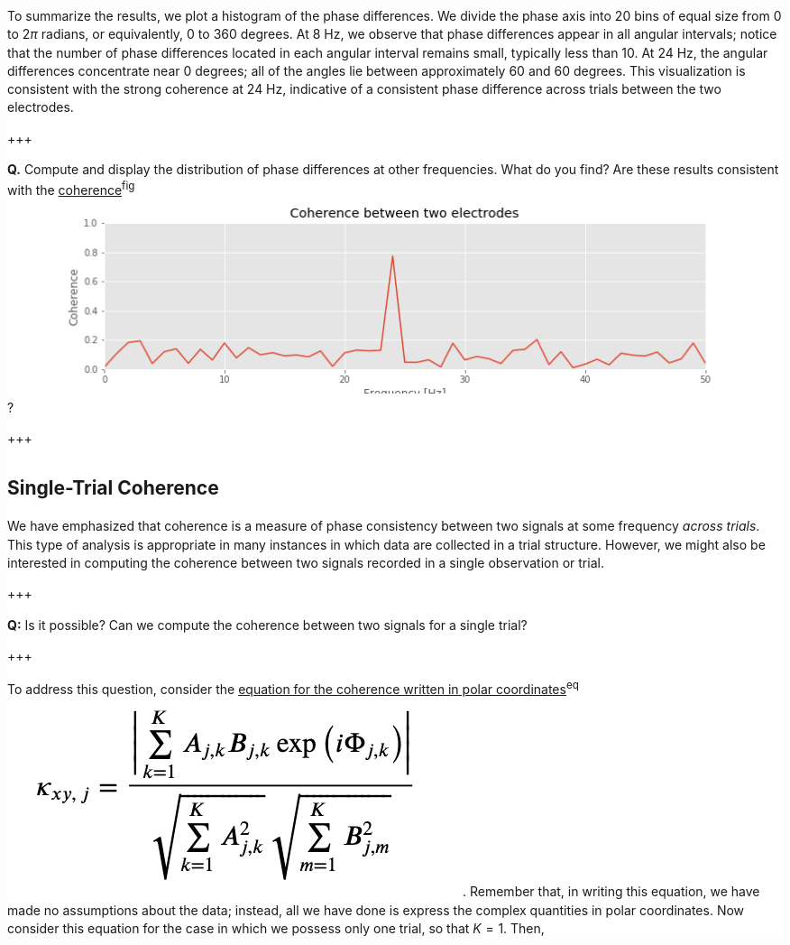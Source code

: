 To summarize the results, we plot a histogram of the phase differences. We divide the phase axis into 20 bins of equal size from 0 to 2$\pi$ radians, or equivalently, 0 to 360 degrees. At 8 Hz, we observe that phase differences appear in all angular intervals; notice that the number of phase differences located in each angular interval remains small, typically less than 10. At 24 Hz, the angular differences concentrate near 0 degrees; all of the angles lie between  approximately 60 and 60 degrees. This visualization is consistent with the strong coherence at 24 Hz, indicative of a consistent phase difference across trials between the two electrodes.

+++

<div class="question">
    
**Q.** Compute and display the distribution of phase differences at other frequencies. What do you find? Are these results consistent with the [coherence](#fig:cohr)<span class="fig"><sup>fig</sup><img src="imgs/cohr.png"></span>?
    
</div>

+++

## Single-Trial Coherence <a id="single_trial_coherence"></a>

We have emphasized that coherence is a measure of phase consistency between two signals at some frequency *across trials*. This type of analysis is appropriate in many instances in which data are collected in a trial structure. However, we might also be interested in computing the coherence between two signals recorded in a single observation or trial.

+++

<div class="question">
    
**Q:** Is it possible? Can we compute the coherence between two signals for a single trial?
    
</div>

+++

To address this question, consider the [equation for the coherence written in polar coordinates](#eq:cohr_ang)<span class="thumb"><sup>eq</sup><img src="imgs/eqcohr_ang.png"></span>.  Remember that, in writing this equation, we have made no assumptions about the data;  instead, all we have done is express the complex quantities in polar coordinates.  Now consider this equation for the case in which we possess only one trial, so that $K=1$.  Then,
